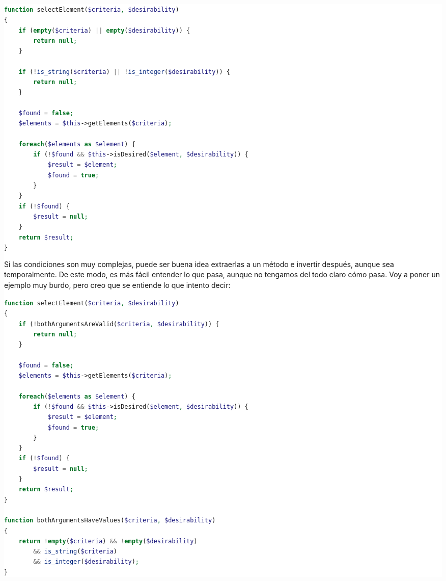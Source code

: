 ```php
function selectElement($criteria, $desirability)
{
	if (empty($criteria) || empty($desirability)) {
		return null;
	}

	if (!is_string($criteria) || !is_integer($desirability)) {
		return null;
	}

	$found = false;
	$elements = $this->getElements($criteria);
	
	foreach($elements as $element) {
		if (!$found && $this->isDesired($element, $desirability)) {
			$result = $element;
			$found = true;
		}
	}
	if (!$found) {
		$result = null;
	}
	return $result;
}
```

Si las condiciones son muy complejas, puede ser buena idea extraerlas a un método e invertir después, aunque sea temporalmente. De este modo, es más fácil entender lo que pasa, aunque no tengamos del todo claro cómo pasa. Voy a poner un ejemplo muy burdo, pero creo que se entiende lo que intento decir:

```php
function selectElement($criteria, $desirability)
{
	if (!bothArgumentsAreValid($criteria, $desirability)) {
		return null;
	}

	$found = false;
	$elements = $this->getElements($criteria);
	
	foreach($elements as $element) {
		if (!$found && $this->isDesired($element, $desirability)) {
			$result = $element;
			$found = true;
		}
	}
	if (!$found) {
		$result = null;
	}
	return $result;
}

function bothArgumentsHaveValues($criteria, $desirability)
{
	return !empty($criteria) && !empty($desirability) 
		&& is_string($criteria) 
		&& is_integer($desirability);
}

```
